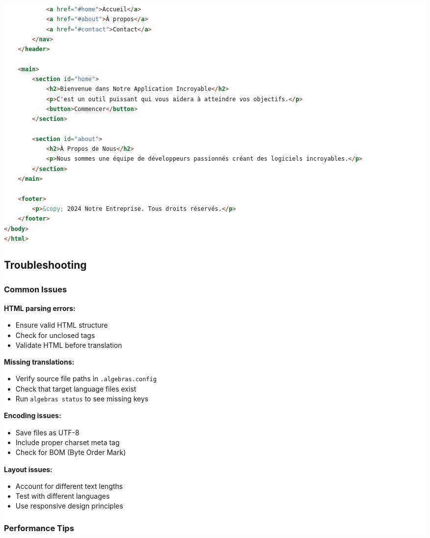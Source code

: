 ```html
            <a href="#home">Accueil</a>
            <a href="#about">À propos</a>
            <a href="#contact">Contact</a>
        </nav>
    </header>
    
    <main>
        <section id="home">
            <h2>Bienvenue dans Notre Application Incroyable</h2>
            <p>C'est un outil puissant qui vous aidera à atteindre vos objectifs.</p>
            <button>Commencer</button>
        </section>
        
        <section id="about">
            <h2>À Propos de Nous</h2>
            <p>Nous sommes une équipe de développeurs passionnés créant des logiciels incroyables.</p>
        </section>
    </main>
    
    <footer>
        <p>&copy; 2024 Notre Entreprise. Tous droits réservés.</p>
    </footer>
</body>
</html>
```

## Troubleshooting

### Common Issues

**HTML parsing errors:**
- Ensure valid HTML structure
- Check for unclosed tags
- Validate HTML before translation

**Missing translations:**
- Verify source file paths in `.algebras.config`
- Check that target language files exist
- Run `algebras status` to see missing keys

**Encoding issues:**
- Save files as UTF-8
- Include proper charset meta tag
- Check for BOM (Byte Order Mark)

**Layout issues:**
- Account for different text lengths
- Test with different languages
- Use responsive design principles

### Performance Tips
